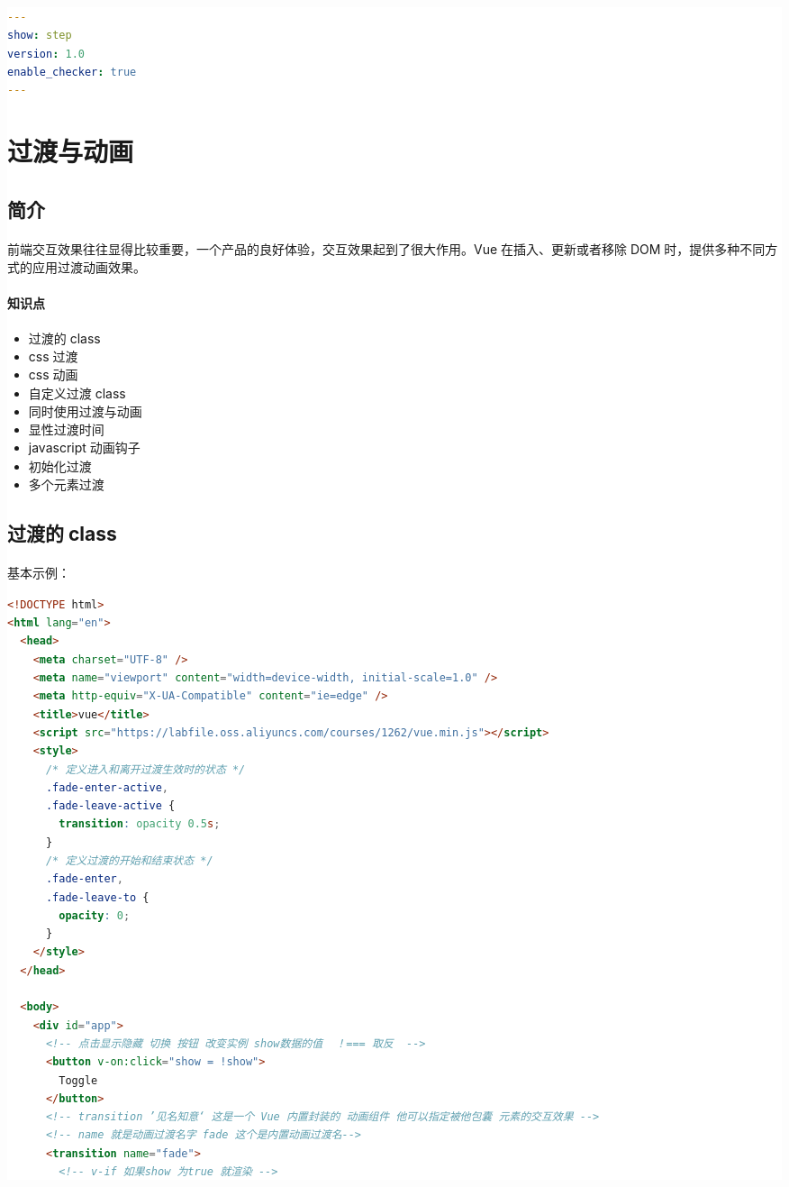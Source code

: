 ```yaml
---
show: step
version: 1.0
enable_checker: true
---
```


# 过渡与动画

## 简介

前端交互效果往往显得比较重要，一个产品的良好体验，交互效果起到了很大作用。Vue 在插入、更新或者移除 DOM 时，提供多种不同方式的应用过渡动画效果。

#### 知识点

- 过渡的 class
- css 过渡
- css 动画
- 自定义过渡 class
- 同时使用过渡与动画
- 显性过渡时间
- javascript 动画钩子
- 初始化过渡
- 多个元素过渡

## 过渡的 class

基本示例：

```html
<!DOCTYPE html>
<html lang="en">
  <head>
    <meta charset="UTF-8" />
    <meta name="viewport" content="width=device-width, initial-scale=1.0" />
    <meta http-equiv="X-UA-Compatible" content="ie=edge" />
    <title>vue</title>
    <script src="https://labfile.oss.aliyuncs.com/courses/1262/vue.min.js"></script>
    <style>
      /* 定义进入和离开过渡生效时的状态 */
      .fade-enter-active,
      .fade-leave-active {
        transition: opacity 0.5s;
      }
      /* 定义过渡的开始和结束状态 */
      .fade-enter,
      .fade-leave-to {
        opacity: 0;
      }
    </style>
  </head>

  <body>
    <div id="app">
      <!-- 点击显示隐藏 切换 按钮 改变实例 show数据的值  ！=== 取反  -->
      <button v-on:click="show = !show">
        Toggle
      </button>
      <!-- transition ’见名知意‘ 这是一个 Vue 内置封装的 动画组件 他可以指定被他包囊 元素的交互效果 -->
      <!-- name 就是动画过渡名字 fade 这个是内置动画过渡名-->
      <transition name="fade">
        <!-- v-if 如果show 为true 就渲染 -->
```